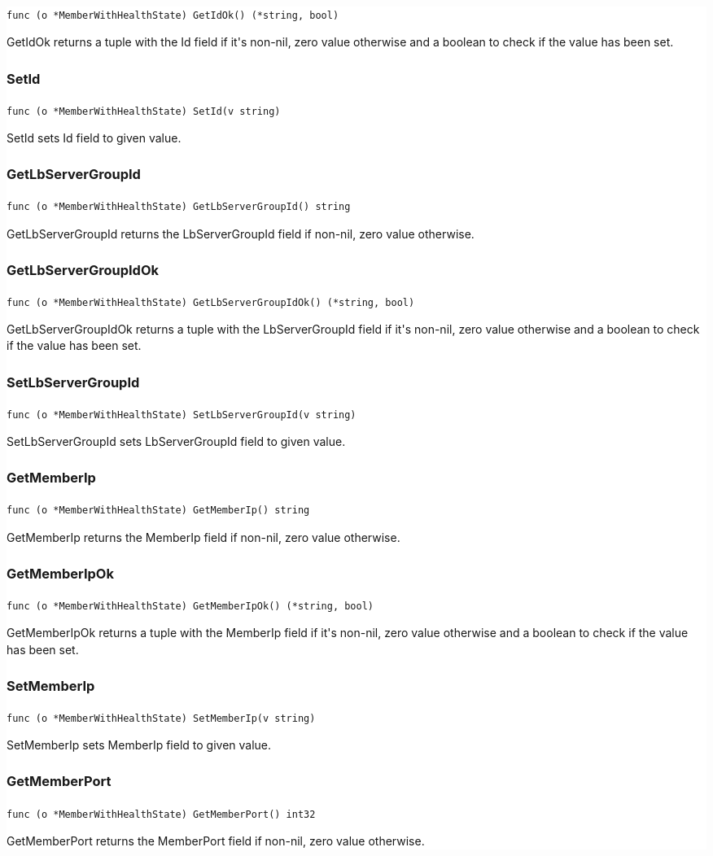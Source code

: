 `func (o *MemberWithHealthState) GetIdOk() (*string, bool)`

GetIdOk returns a tuple with the Id field if it's non-nil, zero value otherwise
and a boolean to check if the value has been set.

### SetId

`func (o *MemberWithHealthState) SetId(v string)`

SetId sets Id field to given value.


### GetLbServerGroupId

`func (o *MemberWithHealthState) GetLbServerGroupId() string`

GetLbServerGroupId returns the LbServerGroupId field if non-nil, zero value otherwise.

### GetLbServerGroupIdOk

`func (o *MemberWithHealthState) GetLbServerGroupIdOk() (*string, bool)`

GetLbServerGroupIdOk returns a tuple with the LbServerGroupId field if it's non-nil, zero value otherwise
and a boolean to check if the value has been set.

### SetLbServerGroupId

`func (o *MemberWithHealthState) SetLbServerGroupId(v string)`

SetLbServerGroupId sets LbServerGroupId field to given value.


### GetMemberIp

`func (o *MemberWithHealthState) GetMemberIp() string`

GetMemberIp returns the MemberIp field if non-nil, zero value otherwise.

### GetMemberIpOk

`func (o *MemberWithHealthState) GetMemberIpOk() (*string, bool)`

GetMemberIpOk returns a tuple with the MemberIp field if it's non-nil, zero value otherwise
and a boolean to check if the value has been set.

### SetMemberIp

`func (o *MemberWithHealthState) SetMemberIp(v string)`

SetMemberIp sets MemberIp field to given value.


### GetMemberPort

`func (o *MemberWithHealthState) GetMemberPort() int32`

GetMemberPort returns the MemberPort field if non-nil, zero value otherwise.
